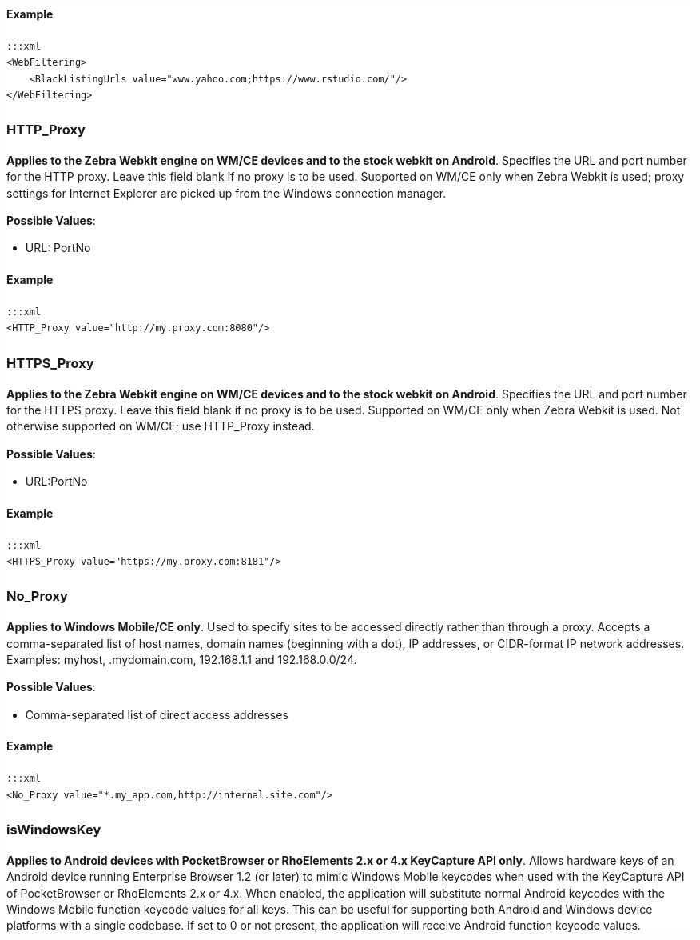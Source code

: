 #### Example
	:::xml
	<WebFiltering>
		<BlackListingUrls value="www.yahoo.com;https://www.rstudio.com/"/>
	</WebFiltering>

### HTTP_Proxy
**Applies to the Zebra Webkit engine on WM/CE devices and to the stock webkit on Android**. Specifies the URL and port number for the HTTP proxy. Leave this field blank if no proxy is to be used. Supported on WM/CE only when Zebra Webkit is used; proxy settings for Internet Explorer are picked up from the Windows connection manager.

**Possible Values**:

* URL: PortNo

#### Example
	:::xml
	<HTTP_Proxy value="http://my.proxy.com:8080"/>

### HTTPS_Proxy
**Applies to the Zebra Webkit engine on WM/CE devices and to the stock webkit on Android**. Specifies the URL and port number for the HTTPS proxy. Leave this field blank if no proxy is to be used. Supported on WM/CE only when Zebra Webkit is used. Not otherwise supported on WM/CE; use HTTP_Proxy instead.

**Possible Values**:

* URL:PortNo

#### Example
	:::xml
	<HTTPS_Proxy value="https://my.proxy.com:8181"/>

### No_Proxy
**Applies to Windows Mobile/CE only**.  Used to specify sites to be accessed directly rather than through a proxy. Accepts a comma-separated list of host names, domain names (beginning with a dot), IP addresses, or CIDR-format IP network addresses. Examples: myhost, .mydomain.com, 192.168.1.1 and 192.168.0.0/24. 

**Possible Values**:

* Comma-separated list of direct access addresses

#### Example
	:::xml
	<No_Proxy value="*.my_app.com,http://internal.site.com"/>


### isWindowsKey
**Applies to Android devices with PocketBrowser or RhoElements 2.x or 4.x KeyCapture API only**. Allows hardware keys of an Android device running Enterprise Browser 1.2 (or later) to mimic Windows Mobile keycodes when used with the KeyCapture API of PocketBrowser or RhoElements 2.x or 4.x. When enabled, the application will substitute normal Android keycodes with the Windows Mobile function keycode values for all keys. This can be useful for supporting both Android and Windows device platforms with a single codebase. If set to 0 or not present, the application will receive Android function keycode values.  
